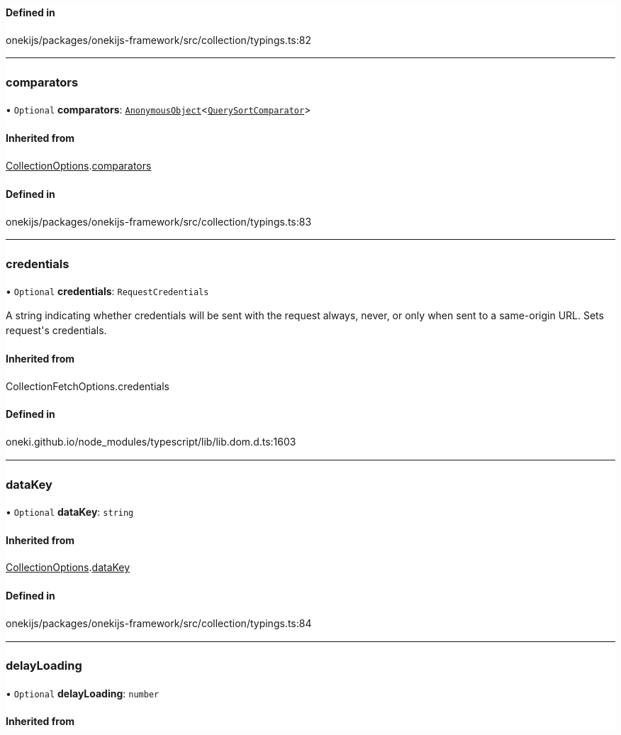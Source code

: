 #### Defined in

onekijs/packages/onekijs-framework/src/collection/typings.ts:82

___

### comparators

• `Optional` **comparators**: [`AnonymousObject`](AnonymousObject.md)<[`QuerySortComparator`](../types/QuerySortComparator.md)\>

#### Inherited from

[CollectionOptions](CollectionOptions.md).[comparators](CollectionOptions.md#comparators)

#### Defined in

onekijs/packages/onekijs-framework/src/collection/typings.ts:83

___

### credentials

• `Optional` **credentials**: `RequestCredentials`

A string indicating whether credentials will be sent with the request always, never, or only when sent to a same-origin URL. Sets request's credentials.

#### Inherited from

CollectionFetchOptions.credentials

#### Defined in

oneki.github.io/node_modules/typescript/lib/lib.dom.d.ts:1603

___

### dataKey

• `Optional` **dataKey**: `string`

#### Inherited from

[CollectionOptions](CollectionOptions.md).[dataKey](CollectionOptions.md#datakey)

#### Defined in

onekijs/packages/onekijs-framework/src/collection/typings.ts:84

___

### delayLoading

• `Optional` **delayLoading**: `number`

#### Inherited from
